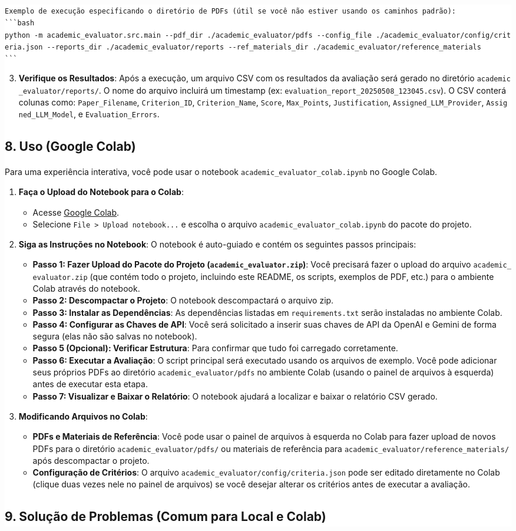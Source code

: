     Exemplo de execução especificando o diretório de PDFs (útil se você não estiver usando os caminhos padrão):
    ```bash
    python -m academic_evaluator.src.main --pdf_dir ./academic_evaluator/pdfs --config_file ./academic_evaluator/config/criteria.json --reports_dir ./academic_evaluator/reports --ref_materials_dir ./academic_evaluator/reference_materials
    ```

3.  **Verifique os Resultados**:
    Após a execução, um arquivo CSV com os resultados da avaliação será gerado no diretório `academic_evaluator/reports/`. O nome do arquivo incluirá um timestamp (ex: `evaluation_report_20250508_123045.csv`).
    O CSV conterá colunas como: `Paper_Filename`, `Criterion_ID`, `Criterion_Name`, `Score`, `Max_Points`, `Justification`, `Assigned_LLM_Provider`, `Assigned_LLM_Model`, e `Evaluation_Errors`.

## 8. Uso (Google Colab)

Para uma experiência interativa, você pode usar o notebook `academic_evaluator_colab.ipynb` no Google Colab.

1.  **Faça o Upload do Notebook para o Colab**:
    *   Acesse [Google Colab](https://colab.research.google.com/).
    *   Selecione `File > Upload notebook...` e escolha o arquivo `academic_evaluator_colab.ipynb` do pacote do projeto.

2.  **Siga as Instruções no Notebook**:
    O notebook é auto-guiado e contém os seguintes passos principais:
    *   **Passo 1: Fazer Upload do Pacote do Projeto (`academic_evaluator.zip`)**: Você precisará fazer o upload do arquivo `academic_evaluator.zip` (que contém todo o projeto, incluindo este README, os scripts, exemplos de PDF, etc.) para o ambiente Colab através do notebook.
    *   **Passo 2: Descompactar o Projeto**: O notebook descompactará o arquivo zip.
    *   **Passo 3: Instalar as Dependências**: As dependências listadas em `requirements.txt` serão instaladas no ambiente Colab.
    *   **Passo 4: Configurar as Chaves de API**: Você será solicitado a inserir suas chaves de API da OpenAI e Gemini de forma segura (elas não são salvas no notebook).
    *   **Passo 5 (Opcional): Verificar Estrutura**: Para confirmar que tudo foi carregado corretamente.
    *   **Passo 6: Executar a Avaliação**: O script principal será executado usando os arquivos de exemplo. Você pode adicionar seus próprios PDFs ao diretório `academic_evaluator/pdfs` no ambiente Colab (usando o painel de arquivos à esquerda) antes de executar esta etapa.
    *   **Passo 7: Visualizar e Baixar o Relatório**: O notebook ajudará a localizar e baixar o relatório CSV gerado.

3.  **Modificando Arquivos no Colab**:
    *   **PDFs e Materiais de Referência**: Você pode usar o painel de arquivos à esquerda no Colab para fazer upload de novos PDFs para o diretório `academic_evaluator/pdfs/` ou materiais de referência para `academic_evaluator/reference_materials/` após descompactar o projeto.
    *   **Configuração de Critérios**: O arquivo `academic_evaluator/config/criteria.json` pode ser editado diretamente no Colab (clique duas vezes nele no painel de arquivos) se você desejar alterar os critérios antes de executar a avaliação.

## 9. Solução de Problemas (Comum para Local e Colab)
